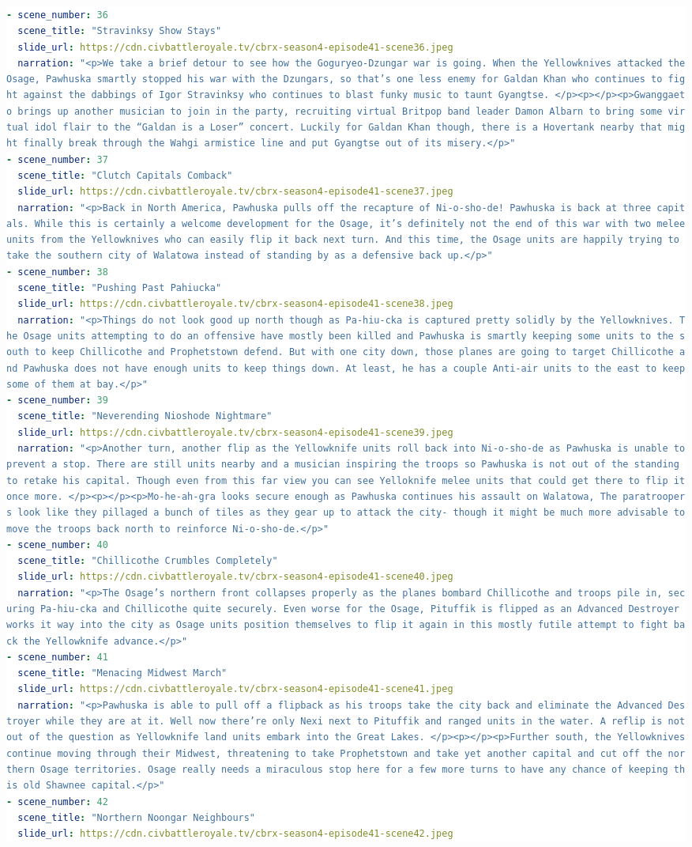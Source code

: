 ```yaml
- scene_number: 36
  scene_title: "Stravinksy Show Stays"
  slide_url: https://cdn.civbattleroyale.tv/cbrx-season4-episode41-scene36.jpeg
  narration: "<p>We take a brief detour to see how the Goguryeo-Dzungar war is going. When the Yellowknives attacked the Osage, Pawhuska smartly stopped his war with the Dzungars, so that’s one less enemy for Galdan Khan who continues to fight against the dabbings of Igor Stravinksy who continues to blast funky music to taunt Gyangtse. </p><p></p><p>Gwanggaeto brings up another musician to join in the party, recruiting virtual Britpop band leader Damon Albarn to bring some virtual idol flair to the “Galdan is a Loser” concert. Luckily for Galdan Khan though, there is a Hovertank nearby that might finally break through the Wahgi armistice line and put Gyangtse out of its misery.</p>"
- scene_number: 37
  scene_title: "Clutch Capitals Comback"
  slide_url: https://cdn.civbattleroyale.tv/cbrx-season4-episode41-scene37.jpeg
  narration: "<p>Back in North America, Pawhuska pulls off the recapture of Ni-o-sho-de! Pawhuska is back at three capitals. While this is certainly a welcome development for the Osage, it’s definitely not the end of this war with two melee units from the Yellowknives who can easily flip it back next turn. And this time, the Osage units are happily trying to take the southern city of Walatowa instead of standing by as a defensive back up.</p>"
- scene_number: 38
  scene_title: "Pushing Past Pahiucka"
  slide_url: https://cdn.civbattleroyale.tv/cbrx-season4-episode41-scene38.jpeg
  narration: "<p>Things do not look good up north though as Pa-hiu-cka is captured pretty solidly by the Yellowknives. The Osage units attempting to do an offensive have mostly been killed and Pawhuska is smartly keeping some units to the south to keep Chillicothe and Prophetstown defend. But with one city down, those planes are going to target Chillicothe and Pawhuska does not have enough units to keep things down. At least, he has a couple Anti-air units to the east to keep some of them at bay.</p>"
- scene_number: 39
  scene_title: "Neverending Nioshode Nightmare"
  slide_url: https://cdn.civbattleroyale.tv/cbrx-season4-episode41-scene39.jpeg
  narration: "<p>Another turn, another flip as the Yellowknife units roll back into Ni-o-sho-de as Pawhuska is unable to prevent a stop. There are still units nearby and a musician inspiring the troops so Pawhuska is not out of the standing to retake his capital. Though even from this far view you can see Yelloknife melee units that could get there to flip it once more. </p><p></p><p>Mo-he-ah-gra looks secure enough as Pawhuska continues his assault on Walatowa, The paratroopers look like they pillaged a bunch of tiles as they gear up to attack the city- though it might be much more advisable to move the troops back north to reinforce Ni-o-sho-de.</p>"
- scene_number: 40
  scene_title: "Chillicothe Crumbles Completely"
  slide_url: https://cdn.civbattleroyale.tv/cbrx-season4-episode41-scene40.jpeg
  narration: "<p>The Osage’s northern front collapses properly as the planes bombard Chillicothe and troops pile in, securing Pa-hiu-cka and Chillicothe quite securely. Even worse for the Osage, Pituffik is flipped as an Advanced Destroyer works it way into the city as Osage units position themselves to flip it again in this mostly futile attempt to fight back the Yellowknife advance.</p>"
- scene_number: 41
  scene_title: "Menacing Midwest March"
  slide_url: https://cdn.civbattleroyale.tv/cbrx-season4-episode41-scene41.jpeg
  narration: "<p>Pawhuska is able to pull off a flipback as his troops take the city back and eliminate the Advanced Destroyer while they are at it. Well now there’re only Nexi next to Pituffik and ranged units in the water. A reflip is not out of the question as Yellowknife land units embark into the Great Lakes. </p><p></p><p>Further south, the Yellowknives continue moving through their Midwest, threatening to take Prophetstown and take yet another capital and cut off the northern Osage territories. Osage really needs a miraculous stop here for a few more turns to have any chance of keeping this old Shawnee capital.</p>"
- scene_number: 42
  scene_title: "Northern Noongar Neighbours"
  slide_url: https://cdn.civbattleroyale.tv/cbrx-season4-episode41-scene42.jpeg
```